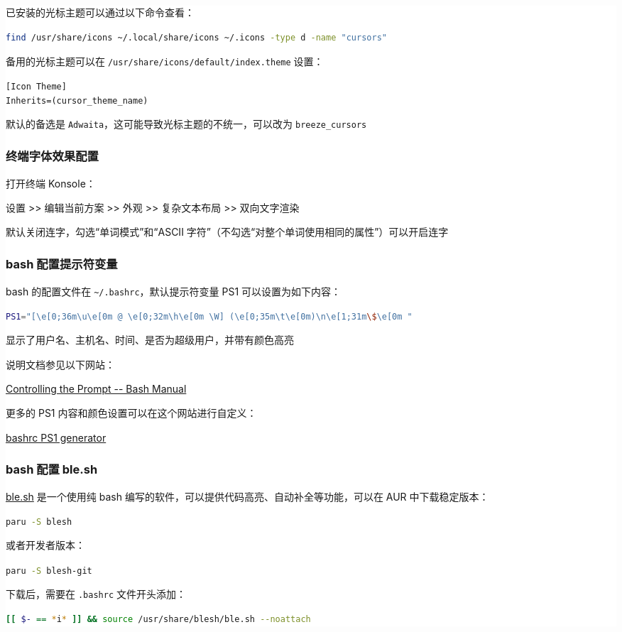 已安装的光标主题可以通过以下命令查看：

```bash
find /usr/share/icons ~/.local/share/icons ~/.icons -type d -name "cursors"
```

备用的光标主题可以在 `/usr/share/icons/default/index.theme` 设置：

```text
[Icon Theme]
Inherits=(cursor_theme_name)
```

默认的备选是 `Adwaita`，这可能导致光标主题的不统一，可以改为 `breeze_cursors`

### **终端字体效果配置**

打开终端 Konsole：

设置 >> 编辑当前方案 >> 外观 >> 复杂文本布局 >> 双向文字渲染

默认关闭连字，勾选“单词模式”和“ASCII 字符”（不勾选“对整个单词使用相同的属性”）可以开启连字

### **bash 配置提示符变量**

bash 的配置文件在 `~/.bashrc`，默认提示符变量 PS1 可以设置为如下内容：

```bash
PS1="[\e[0;36m\u\e[0m @ \e[0;32m\h\e[0m \W] (\e[0;35m\t\e[0m)\n\e[1;31m\$\e[0m "
```

显示了用户名、主机名、时间、是否为超级用户，并带有颜色高亮

说明文档参见以下网站：

[Controlling the Prompt -- Bash Manual](https://www.gnu.org/savannah-checkouts/gnu/bash/manual/bash.html#Controlling-the-Prompt)

更多的 PS1 内容和颜色设置可以在这个网站进行自定义：

[bashrc PS1 generator](https://bashrcgenerator.com/)

### **bash 配置 ble.sh**

[ble.sh](https://github.com/akinomyoga/ble.sh) 是一个使用纯 bash 编写的软件，可以提供代码高亮、自动补全等功能，可以在 AUR 中下载稳定版本：

```bash
paru -S blesh
```

或者开发者版本：

```bash
paru -S blesh-git
```

下载后，需要在 `.bashrc` 文件开头添加：

```bash
[[ $- == *i* ]] && source /usr/share/blesh/ble.sh --noattach
```
